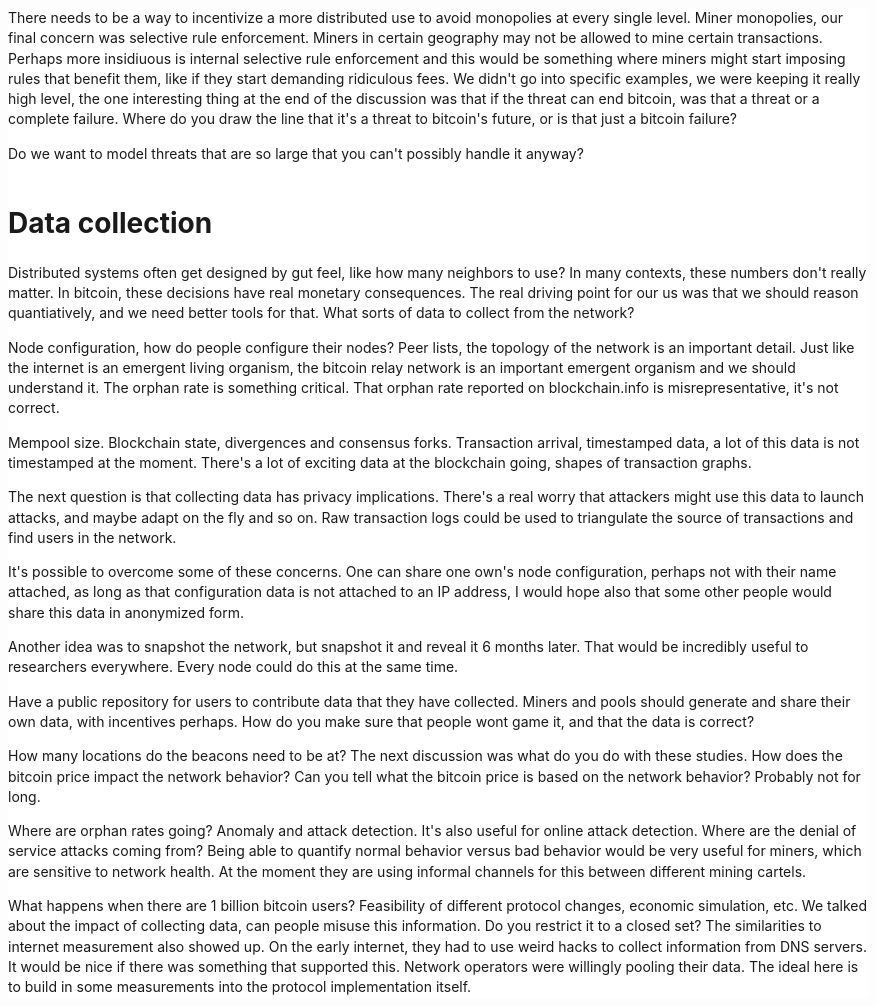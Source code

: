 There needs to be a way to incentivize a more distributed use to avoid monopolies at every single level. Miner monopolies, our final concern was selective rule enforcement. Miners in certain geography may not be allowed to mine certain transactions. Perhaps more insidiuous is internal selective rule enforcement and this would be something where miners might start imposing rules that benefit them, like if they start demanding ridiculous fees. We didn't go into specific examples, we were keeping it really high level, the one interesting thing at the end of the discussion was that if the threat can end bitcoin, was that a threat or a complete failure. Where do you draw the line that it's a threat to bitcoin's future, or is that just a bitcoin failure?

Do we want to model threats that are so large that you can't possibly handle it anyway?

# Data collection

Distributed systems often get designed by gut feel, like how many neighbors to use? In many contexts, these numbers don't really matter. In bitcoin, these decisions have real monetary consequences. The real driving point for our us was that we should reason quantiatively, and we need better tools for that. What sorts of data to collect from the network?

Node configuration, how do people configure their nodes? Peer lists, the topology of the network is an important detail. Just like the internet is an emergent living organism, the bitcoin relay network is an important emergent organism and we should understand it. The orphan rate is something critical. That orphan rate reported on blockchain.info is misrepresentative, it's not correct.

Mempool size. Blockchain state, divergences and consensus forks. Transaction arrival, timestamped data, a lot of this data is not timestamped at the moment. There's a lot of exciting data at the blockchain going, shapes of transaction graphs.

The next question is that collecting data has privacy implications. There's a real worry that attackers might use this data to launch attacks, and maybe adapt on the fly and so on. Raw transaction logs could be used to triangulate the source of transactions and find users in the network.

It's possible to overcome some of these concerns. One can share one own's node configuration, perhaps not with their name attached, as long as that configuration data is not attached to an IP address, I would hope also that some other people would share this data in anonymized form.

Another idea was to snapshot the network, but snapshot it and reveal it 6 months later. That would be incredibly useful to researchers everywhere. Every node could do this at the same time.

Have a public repository for users to contribute data that they have collected. Miners and pools should generate and share their own data, with incentives perhaps. How do you make sure that people wont game it, and that the data is correct?

How many locations do the beacons need to be at? The next discussion was what do you do with these studies. How does the bitcoin price impact the network behavior? Can you tell what the bitcoin price is based on the network behavior? Probably not for long.

Where are orphan rates going? Anomaly and attack detection. It's also useful for online attack detection. Where are the denial of service attacks coming from? Being able to quantify normal behavior versus bad behavior would be very useful for miners, which are sensitive to network health. At the moment they are using informal channels for this between different mining cartels.

What happens when there are 1 billion bitcoin users? Feasibility of different protocol changes, economic simulation, etc. We talked about the impact of collecting data, can people misuse this information. Do you restrict it to a closed set? The similarities to internet measurement also showed up. On the early internet, they had to use weird hacks to collect information from DNS servers. It would be nice if there was something that supported this. Network operators were willingly pooling their data. The ideal here is to build in some measurements into the protocol implementation itself.
